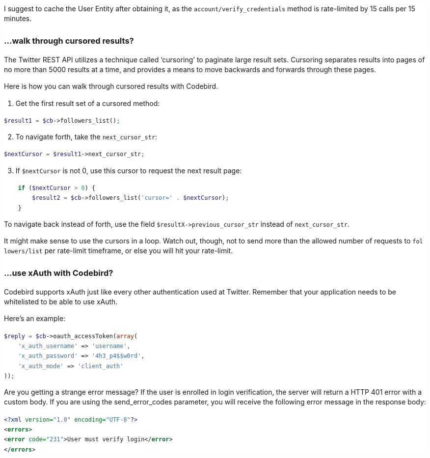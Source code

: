 I suggest to cache the User Entity after obtaining it, as the
```account/verify_credentials``` method is rate-limited by 15 calls per 15 minutes.

### …walk through cursored results?

The Twitter REST API utilizes a technique called ‘cursoring’ to paginate
large result sets. Cursoring separates results into pages of no more than
5000 results at a time, and provides a means to move backwards and
forwards through these pages.

Here is how you can walk through cursored results with Codebird.

1. Get the first result set of a cursored method:
```php
$result1 = $cb->followers_list();
```

2. To navigate forth, take the ```next_cursor_str```:
```php
$nextCursor = $result1->next_cursor_str;
```

3. If ```$nextCursor``` is not 0, use this cursor to request the next result page:
```php
    if ($nextCursor > 0) {
        $result2 = $cb->followers_list('cursor=' . $nextCursor);
    }
```

To navigate back instead of forth, use the field ```$resultX->previous_cursor_str```
instead of ```next_cursor_str```.

It might make sense to use the cursors in a loop.  Watch out, though,
not to send more than the allowed number of requests to ```followers/list```
per rate-limit timeframe, or else you will hit your rate-limit.

### …use xAuth with Codebird?

Codebird supports xAuth just like every other authentication used at Twitter.
Remember that your application needs to be whitelisted to be able to use xAuth.

Here’s an example:
```php
$reply = $cb->oauth_accessToken(array(
    'x_auth_username' => 'username',
    'x_auth_password' => '4h3_p4$$w0rd',
    'x_auth_mode' => 'client_auth'
));
```

Are you getting a strange error message?  If the user is enrolled in
login verification, the server will return a HTTP 401 error with a custom body.
If you are using the send_error_codes parameter, you will receive the
following error message in the response body:

```xml
<?xml version="1.0" encoding="UTF-8"?>
<errors>
<error code="231">User must verify login</error>
</errors>
```
